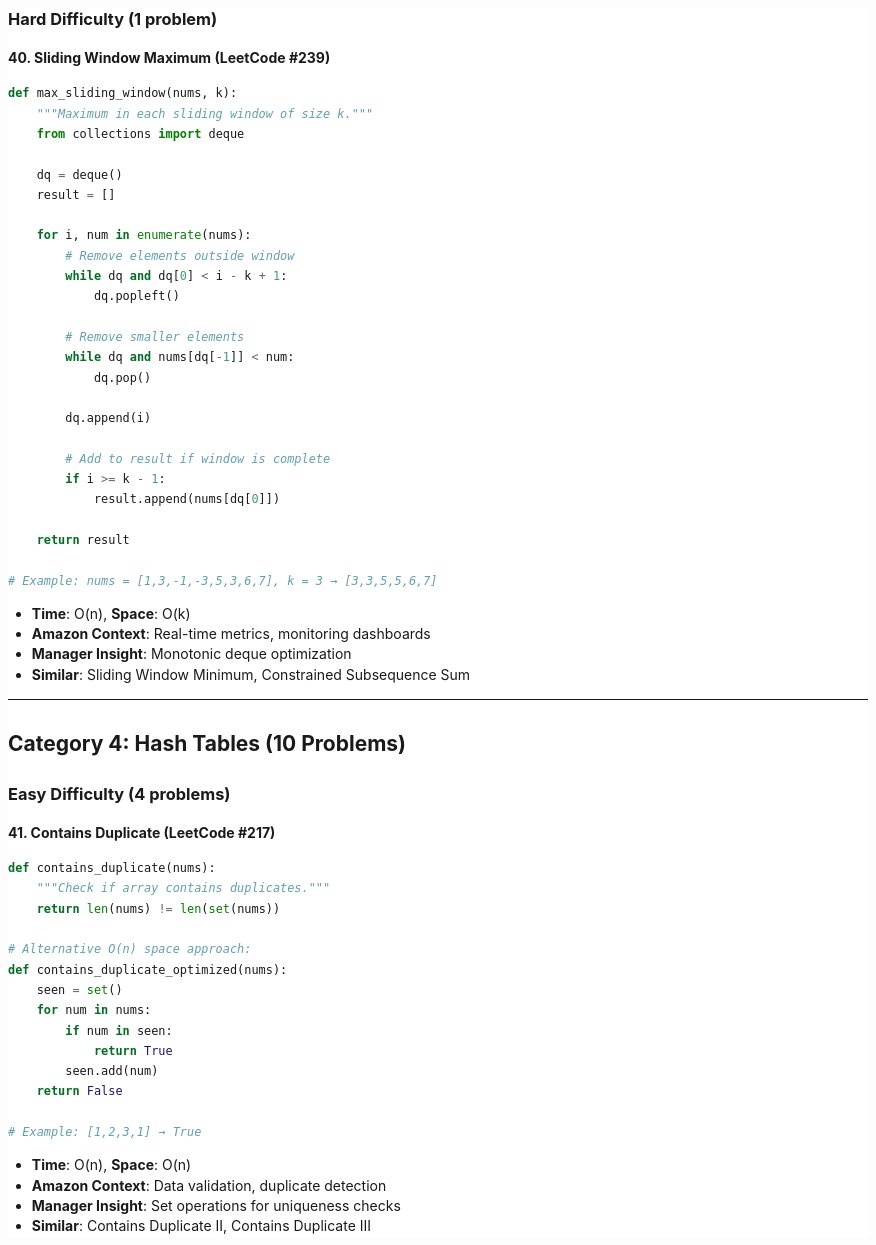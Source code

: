 ### Hard Difficulty (1 problem)

**40. Sliding Window Maximum (LeetCode #239)**
```python
def max_sliding_window(nums, k):
    """Maximum in each sliding window of size k."""
    from collections import deque
    
    dq = deque()
    result = []
    
    for i, num in enumerate(nums):
        # Remove elements outside window
        while dq and dq[0] < i - k + 1:
            dq.popleft()
        
        # Remove smaller elements
        while dq and nums[dq[-1]] < num:
            dq.pop()
        
        dq.append(i)
        
        # Add to result if window is complete
        if i >= k - 1:
            result.append(nums[dq[0]])
    
    return result

# Example: nums = [1,3,-1,-3,5,3,6,7], k = 3 → [3,3,5,5,6,7]
```
- **Time**: O(n), **Space**: O(k)
- **Amazon Context**: Real-time metrics, monitoring dashboards
- **Manager Insight**: Monotonic deque optimization
- **Similar**: Sliding Window Minimum, Constrained Subsequence Sum

---

## Category 4: Hash Tables (10 Problems)

### Easy Difficulty (4 problems)

**41. Contains Duplicate (LeetCode #217)**
```python
def contains_duplicate(nums):
    """Check if array contains duplicates."""
    return len(nums) != len(set(nums))

# Alternative O(n) space approach:
def contains_duplicate_optimized(nums):
    seen = set()
    for num in nums:
        if num in seen:
            return True
        seen.add(num)
    return False

# Example: [1,2,3,1] → True
```
- **Time**: O(n), **Space**: O(n)
- **Amazon Context**: Data validation, duplicate detection
- **Manager Insight**: Set operations for uniqueness checks
- **Similar**: Contains Duplicate II, Contains Duplicate III
